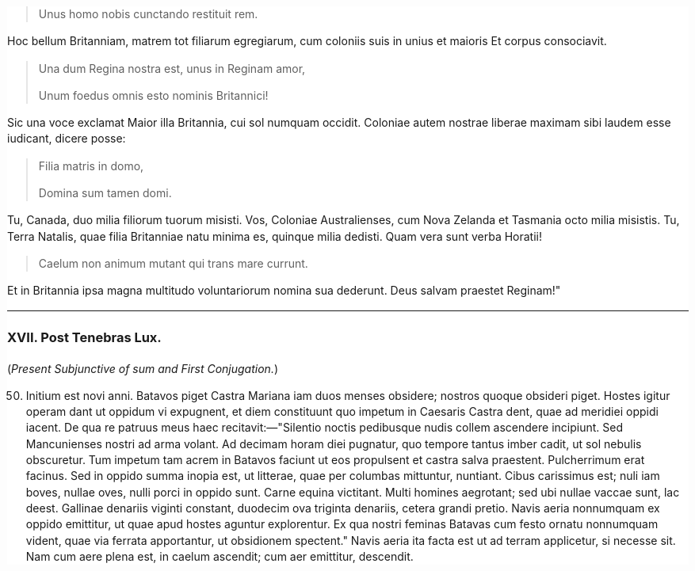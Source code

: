 > Unus homo nobis cunctando restituit rem.

Hoc bellum Britanniam, matrem tot filiarum
egregiarum, cum coloniis suis in unius et maioris
Et corpus consociavit.

> Una dum Regina nostra est, unus in Reginam amor,
> 
> Unum foedus omnis esto nominis Britannici!

Sic una voce exclamat Maior illa Britannia,
cui sol numquam occidit. Coloniae autem nostrae
liberae maximam sibi laudem esse iudicant, dicere
posse:

> Filia matris in domo,
> 
> Domina sum tamen domi.

Tu, Canada, duo milia filiorum tuorum misisti.
Vos, Coloniae Australienses, cum Nova Zelanda et
Tasmania octo milia misistis. Tu, Terra Natalis,
quae filia Britanniae natu minima es, quinque
milia dedisti. Quam vera sunt verba Horatii!

> Caelum non animum mutant qui trans mare currunt.

Et in Britannia ipsa magna multitudo voluntariorum 
nomina sua dederunt. Deus salvam praestet
Reginam!"

---

### XVII. Post Tenebras Lux.

(*Present Subjunctive of sum and First Conjugation.*)

50. Initium est novi anni. Batavos piget
Castra Mariana iam duos menses obsidere; nostros
quoque obsideri piget. Hostes igitur operam dant
ut oppidum vi expugnent, et diem constituunt quo
impetum in Caesaris Castra dent, quae ad meridiei
oppidi iacent. De qua re patruus meus haec
recitavit:—"Silentio noctis pedibusque nudis
collem ascendere incipiunt. Sed Mancunienses
nostri ad arma volant. Ad decimam horam diei
pugnatur, quo tempore tantus imber cadit, ut sol
nebulis obscuretur. Tum impetum tam acrem in
Batavos faciunt ut eos propulsent et castra salva
praestent. Pulcherrimum erat facinus. Sed in
oppido summa inopia est, ut litterae, quae per
columbas mittuntur, nuntiant. Cibus carissimus
est; nuli iam boves, nullae oves, nulli porci in
oppido sunt. Carne equina victitant. Multi
homines aegrotant; sed ubi nullae vaccae sunt, lac
deest. Gallinae denariis viginti constant, duodecim 
ova triginta denariis, cetera grandi pretio.
Navis aeria nonnumquam ex oppido emittitur, ut
quae apud hostes aguntur explorentur. Ex qua
nostri feminas Batavas cum festo ornatu nonnumquam 
vident, quae via ferrata apportantur, ut
obsidionem spectent." Navis aeria ita facta est
ut ad terram applicetur, si necesse sit. Nam cum
aere plena est, in caelum ascendit; cum aer emittitur, 
descendit.
